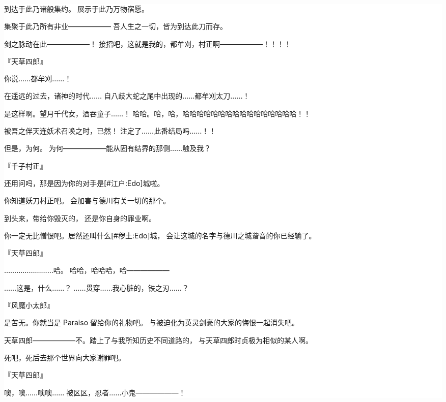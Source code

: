 到达于此乃诸般集约。
展示于此乃万物宿愿。

集聚于此乃所有非业——————
吾人生之一切，皆为到达此刀而存。

剑之脉动在此——————！
接招吧，这就是我的，都牟刈，村正啊——————！！！！

『天草四郎』

你说……都牟刈……！

在遥远的过去，诸神的时代……
自八歧大蛇之尾中出现的……都牟刈太刀……！

是这样啊。望月千代女，酒吞童子……！
哈哈。哈，哈，哈哈哈哈哈哈哈哈哈哈哈哈哈哈哈哈！！

被吾之伴天连妖术召唤之时，已然！
注定了……此番结局吗……！！

但是，为何。
为何——————能从固有结界的那侧……触及我？

『千子村正』

还用问吗，那是因为你的对手是[#江户:Edo]城啦。

你知道妖刀村正吧。
会加害与德川有关一切的那个。

到头来，带给你毁灭的，
还是你自身的罪业啊。

你一定无比憎恨吧。居然还叫什么[#秽土:Edo]城，
会让这城的名字与德川之城谐音的你已经输了。

『天草四郎』

……………………哈。
哈哈，哈哈哈，哈——————

……这是，什么……？
……贯穿……我心脏的，铁之刃……？

『风魔小太郎』

是苦无。你就当是 Paraiso 留给你的礼物吧。
与被迫化为英灵剑豪的大家的悔恨一起消失吧。

天草四郎——————不。踏上了与我所知历史不同道路的，
与天草四郎时贞极为相似的某人啊。

死吧，死后去那个世界向大家谢罪吧。

『天草四郎』

噢，噢……噢噢……
被区区，忍者……小鬼——————！
